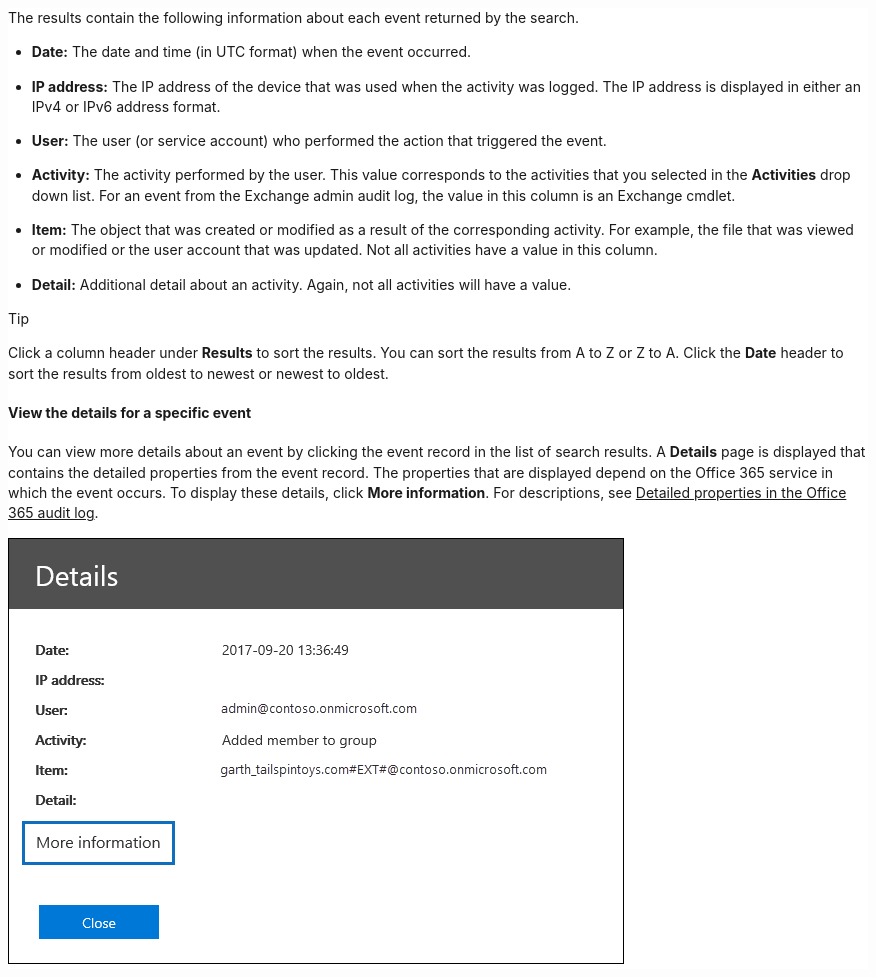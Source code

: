 The results contain the following information about each event returned by the search.
  
- **Date:** The date and time (in UTC format) when the event occurred. 
    
- **IP address:** The IP address of the device that was used when the activity was logged. The IP address is displayed in either an IPv4 or IPv6 address format. 
    
- **User:** The user (or service account) who performed the action that triggered the event. 
    
- **Activity:** The activity performed by the user. This value corresponds to the activities that you selected in the **Activities** drop down list. For an event from the Exchange admin audit log, the value in this column is an Exchange cmdlet. 
    
- **Item:** The object that was created or modified as a result of the corresponding activity. For example, the file that was viewed or modified or the user account that was updated. Not all activities have a value in this column. 
    
- **Detail:** Additional detail about an activity. Again, not all activities will have a value. 
    
> [!TIP]
> Click a column header under **Results** to sort the results. You can sort the results from A to Z or Z to A. Click the **Date** header to sort the results from oldest to newest or newest to oldest. 
  
#### View the details for a specific event

You can view more details about an event by clicking the event record in the list of search results. A **Details** page is displayed that contains the detailed properties from the event record. The properties that are displayed depend on the Office 365 service in which the event occurs. To display these details, click **More information**. For descriptions, see [Detailed properties in the Office 365 audit log](detailed-properties-in-the-office-365-audit-log.md).
  
![Click More information to view the detailed properties of the audit log event record](media/6df582ae-d339-4735-b1a6-80914fb77a08.png)

  